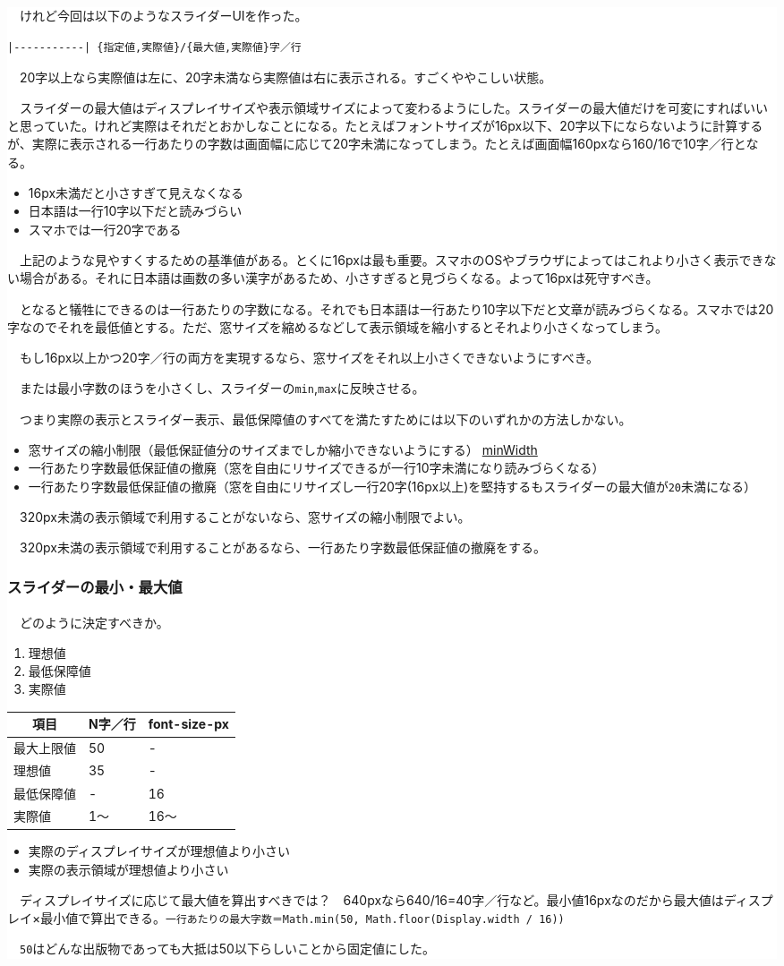 　けれど今回は以下のようなスライダーUIを作った。

```
|-----------| {指定値,実際値}/{最大値,実際値}字／行
```

　20字以上なら実際値は左に、20字未満なら実際値は右に表示される。すごくややこしい状態。

　スライダーの最大値はディスプレイサイズや表示領域サイズによって変わるようにした。スライダーの最大値だけを可変にすればいいと思っていた。けれど実際はそれだとおかしなことになる。たとえばフォントサイズが16px以下、20字以下にならないように計算するが、実際に表示される一行あたりの字数は画面幅に応じて20字未満になってしまう。たとえば画面幅160pxなら160/16で10字／行となる。

* 16px未満だと小さすぎて見えなくなる
* 日本語は一行10字以下だと読みづらい
* スマホでは一行20字である

　上記のような見やすくするための基準値がある。とくに16pxは最も重要。スマホのOSやブラウザによってはこれより小さく表示できない場合がある。それに日本語は画数の多い漢字があるため、小さすぎると見づらくなる。よって16pxは死守すべき。

　となると犠牲にできるのは一行あたりの字数になる。それでも日本語は一行あたり10字以下だと文章が読みづらくなる。スマホでは20字なのでそれを最低値とする。ただ、窓サイズを縮めるなどして表示領域を縮小するとそれより小さくなってしまう。

　もし16px以上かつ20字／行の両方を実現するなら、窓サイズをそれ以上小さくできないようにすべき。

　または最小字数のほうを小さくし、スライダーの`min`,`max`に反映させる。

　つまり実際の表示とスライダー表示、最低保障値のすべてを満たすためには以下のいずれかの方法しかない。

* 窓サイズの縮小制限（最低保証値分のサイズまでしか縮小できないようにする） [minWidth][]
* 一行あたり字数最低保証値の撤廃（窓を自由にリサイズできるが一行10字未満になり読みづらくなる）
* 一行あたり字数最低保証値の撤廃（窓を自由にリサイズし一行20字(16px以上)を堅持するもスライダーの最大値が`20`未満になる）

[minWidth]:https://stackoverflow.com/questions/37330332/electron-browserwindow-min-height-and-width-not-working-after-hide-show-meth

　320px未満の表示領域で利用することがないなら、窓サイズの縮小制限でよい。

　320px未満の表示領域で利用することがあるなら、一行あたり字数最低保証値の撤廃をする。

### スライダーの最小・最大値

　どのように決定すべきか。

1. 理想値
1. 最低保障値
1. 実際値

項目|N字／行|font-size-px
----|-------|------------
最大上限値|50|-
理想値|35|-
最低保障値|-|16
実際値|1〜|16〜

* 実際のディスプレイサイズが理想値より小さい
* 実際の表示領域が理想値より小さい

　ディスプレイサイズに応じて最大値を算出すべきでは？　640pxなら640/16=40字／行など。最小値16pxなのだから最大値はディスプレイ×最小値で算出できる。`一行あたりの最大字数＝Math.min(50, Math.floor(Display.width / 16))`

　`50`はどんな出版物であっても大抵は50以下らしいことから固定値にした。
